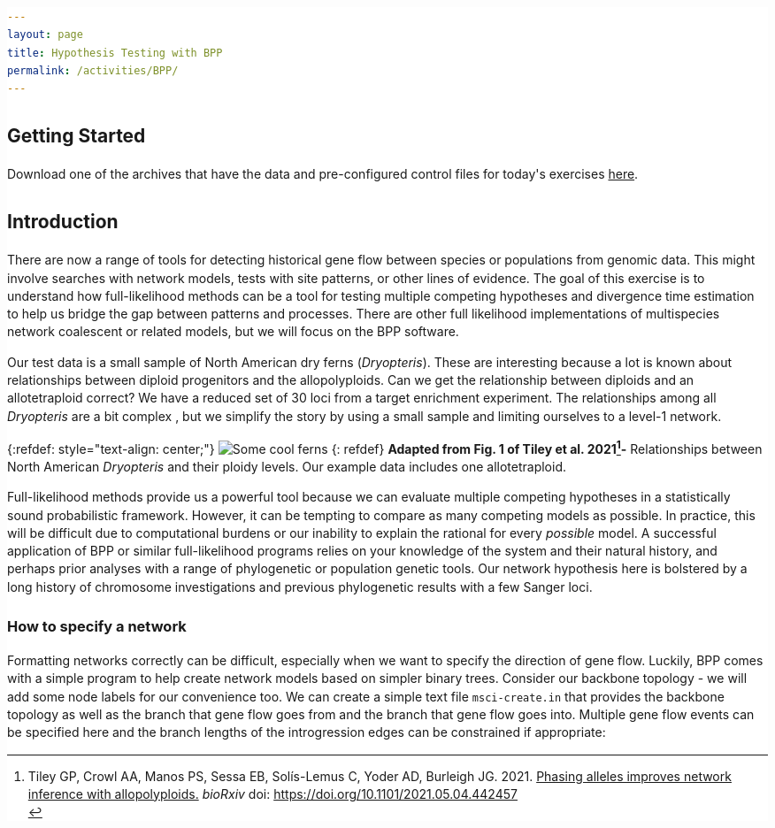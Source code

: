 ```yaml
---
layout: page
title: Hypothesis Testing with BPP
permalink: /activities/BPP/
---
```


## Getting Started

Download one of the archives that have the data and pre-configured control files for today's exercises [here](https://www.dropbox.com/scl/fo/ve7gua8fuex73t9lwluvi/h?rlkey=3n0px6iohxm9xx3hxp5tgnp6u&dl=0).

## Introduction
There are now a range of tools for detecting historical gene flow between species or populations from genomic data. This might involve searches with network models, tests with site patterns, or other lines of evidence. The goal of this exercise is to understand how full-likelihood methods can be a tool for testing multiple competing hypotheses and divergence time estimation to help us bridge the gap between patterns and processes. There are other full likelihood implementations of multispecies network coalescent or related models, but we will focus on the BPP software.

Our test data is a small sample of North American dry ferns (*Dryopteris*). These are interesting because a lot is known about relationships between diploid progenitors and the allopolyploids. Can we get the relationship between diploids and an allotetraploid correct? We have a reduced set of 30 loci from a target enrichment experiment. The relationships among all *Dryopteris* are a bit complex , but we simplify the story by using a small sample and limiting ourselves to a level-1 network.

{:refdef: style="text-align: center;"}
![Some cool ferns]({{site.baseurl}}/images/Dryopteris-Prior-1-workshop.png)
{: refdef}
**Adapted from Fig. 1 of Tiley et al. 2021[^1]-** Relationships between North American *Dryopteris* and their ploidy levels. Our example data includes one allotetraploid.

Full-likelihood methods provide us a powerful tool because we can evaluate multiple competing hypotheses in a statistically sound probabilistic framework. However, it can be tempting to compare as many competing models as possible. In practice, this will be difficult due to computational burdens or our inability to explain the rational for every *possible* model. A successful application of BPP or similar full-likelihood programs relies on your knowledge of the system and their natural history, and perhaps prior analyses with a range of phylogenetic or population genetic tools. Our network hypothesis here is bolstered by a long history of chromosome investigations and previous phylogenetic results with a few Sanger loci.

### How to specify a network

Formatting networks correctly can be difficult, especially when we want to specify the direction of gene flow. Luckily, BPP comes with a simple program to help create network models based on simpler binary trees. Consider our backbone topology - we will add some node labels for our convenience too. We can create a simple text file `msci-create.in` that provides the backbone topology as well as the branch that gene flow goes from and the branch that gene flow goes into. Multiple gene flow events can be specified here and the branch lengths of the introgression edges can be constrained if appropriate:


[^1]: Tiley GP, Crowl AA, Manos PS, Sessa EB, Solís-Lemus C, Yoder AD, Burleigh JG. 2021. [Phasing alleles improves network inference with allopolyploids.](https://www.biorxiv.org/content/10.1101/2021.05.04.442457v1.abstract) *bioRxiv* doi: https://doi.org/10.1101/2021.05.04.442457<br>
[^2]: Xie W, Lewis PO, Fan Y, Kuo L, Chen M-H. 2011. [Improving marginal likelihood estimation for Bayesian phylogenetic model selection.](https://academic.oup.com/sysbio/article/60/2/150/2461669?login=false) *Syst Biol* 60:150-160<br>
[^3]: Rannala B, Yang Z. 2017. [Efficient Bayesian species tree inference under the multispecies coalescent.](https://academic.oup.com/sysbio/article/66/5/823/2805857) *Syst Biol* 66:823-842<br>
[^4]: Tiley GP, Flouri T, Jiao X, Poelstra JW, Xu B, Zhu T, Rannala B, Yoder AD, Yang Z. 2023. [Estimation of species divergence times in presence of cross-species gene flow.](https://academic.oup.com/sysbio/advance-article/doi/10.1093/sysbio/syad015/7085574) *Syst Biol* doi: https://doi.org/10.1093/sysbio/syad015<br>
[^5]: Ji J, Jackson, D, Leaché AD, Yang Z. 2023. [Power of Bayesian and Heuristic Tests to Detect Cross-Species Introgression with Reference to Gene Flow in the Tamias quadrivittatus Group of North American Chipmunks.](https://academic.oup.com/sysbio/article/72/2/446/6887376) *Syst Biol* 72:446-465<br>
[^6]: Kass RE, Raftery AE. 1995. [Bayes factors.] *Journal of the American Statistical Association* 90:773-795. - Access through JSTOR or some of the free pdfs floating about online.<br>